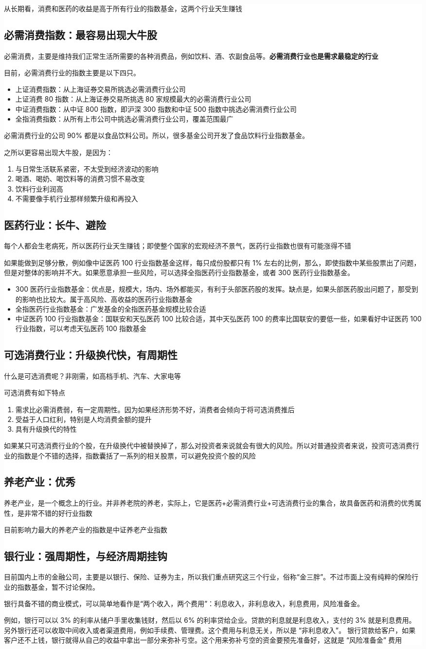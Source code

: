 从长期看，消费和医药的收益是高于所有行业的指数基金，这两个行业天生赚钱

## 必需消费指数：最容易出现大牛股
必需消费，主要是维持我们正常生活所需要的各种消费品，例如饮料、酒、农副食品等。**必需消费行业也是需求最稳定的行业**

目前，必需消费行业的指数主要是以下四只。

+ 上证消费指数：从上海证券交易所挑选必需消费行业公司
+ 上证消费 80 指数：从上海证券交易所挑选 80 家规模最大的必需消费行业公司
+ 中证消费指数：从中证 800 指数，即沪深 300 指数和中证 500 指数中挑选必需消费行业公司
+ 全指消费指数：从所有上市公司中挑选必需消费行业公司，覆盖范围最广

必需消费行业的公司 90% 都是以食品饮料公司。所以，很多基金公司开发了食品饮料行业指数基金。

之所以更容易出现大牛股，是因为：

1. 与日常生活联系紧密，不太受到经济波动的影响
2. 喝酒、喝奶、喝饮料等的消费习惯不易改变
3. 饮料行业利润高
4. 不需要像手机行业那样频繁升级和再投入

## 医药行业：长牛、避险
每个人都会生老病死，所以医药行业天生赚钱；即使整个国家的宏观经济不景气，医药行业指数也很有可能涨得不错

如果能做到足够分散，例如像中证医药 100 行业指数基金这样，每只成份股都只有 1% 左右的比例，那么，即使指数中某些股票出了问题，但是对整体的影响并不大。如果愿意承担一些风险，可以选择全指医药行业指数基金，或者 300 医药行业指数基金。

+ 300 医药行业指数基金：优点是，规模大，场内、场外都能买，有利于头部医药股的发挥。缺点是，如果头部医药股出问题了，那受到的影响也比较大。属于高风险、高收益的医药行业指数基金
+ 全指医药行业指数基金：广发基金的全指医药基金规模比较合适
+ 中证医药 100 行业指数基金：国联安和天弘医药 100 比较合适，其中天弘医药 100 的费率比国联安的要低一些，如果看好中证医药 100 行业指数，可以考虑天弘医药 100 指数基金

## 可选消费行业：升级换代快，有周期性
什么是可选消费呢？非刚需，如高档手机、汽车、大家电等

可选消费有如下特点

1. 需求比必需消费弱，有一定周期性。因为如果经济形势不好，消费者会倾向于将可选消费推后
2. 受益于人口红利，特别是人均消费金额的提升
3. 具有升级换代的特性

如果某只可选消费行业的个股，在升级换代中被替换掉了，那么对投资者来说就会有很大的风险。所以对普通投资者来说，投资可选消费行业的指数是个不错的选择，指数囊括了一系列的相关股票，可以避免投资个股的风险

## 养老产业：优秀
养老产业，是一个概念上的行业。并非养老院的养老，实际上，它是医药+必需消费行业+可选消费行业的集合，故具备医药和消费的优秀属性，是非常不错的好行业指数

目前影响力最大的养老产业的指数是中证养老产业指数

## 银行业：强周期性，与经济周期挂钩
目前国内上市的金融公司，主要是以银行、保险、证券为主，所以我们重点研究这三个行业，俗称“金三胖”。不过市面上没有纯粹的保险行业的指数基金，暂不讨论保险。

银行具备不错的商业模式，可以简单地看作是“两个收入，两个费用”：利息收入，非利息收入，利息费用，风险准备金。

例如，银行可以以 3% 的利率从储户手里收集钱财，然后以 6% 的利率贷给企业。贷款的利息就是利息收入，支付的 3% 就是利息费用。
另外银行还可以收取中间收入或者渠道费用，例如手续费、管理费。这个费用与利息无关，所以是 “非利息收入”。
银行贷款给客户，如果客户还不上钱，银行就得从自己的收益中拿出一部分来弥补亏空。这个用来弥补亏空的资金要预先准备好，这就是 “风险准备金” 费用
